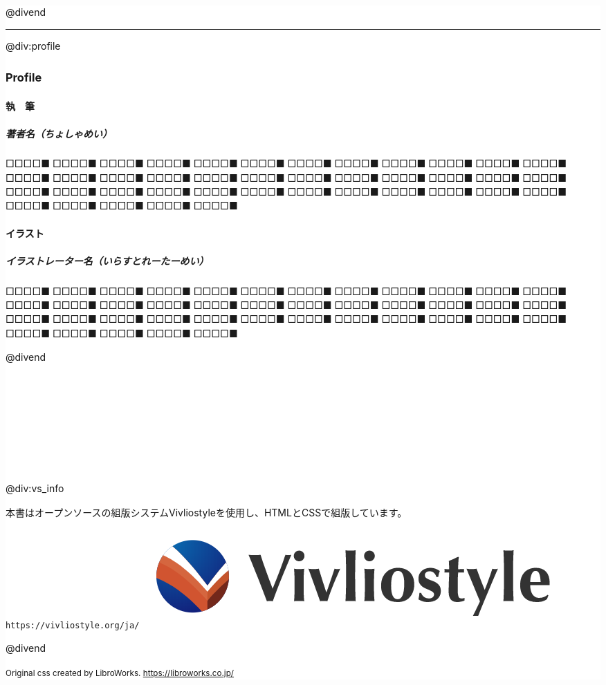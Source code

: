 
@divend

---

@div:profile

### Profile

#### 執　筆
##### 著者名<span class="ruby">（ちょしゃめい）</span>
□□□□■ □□□□■ □□□□■ □□□□■ □□□□■ □□□□■ □□□□■ □□□□■ □□□□■ □□□□■ □□□□■ □□□□■ □□□□■ □□□□■ □□□□■ □□□□■ □□□□■ □□□□■ □□□□■ □□□□■ □□□□■ □□□□■ □□□□■ □□□□■ □□□□■ □□□□■ □□□□■ □□□□■ □□□□■ □□□□■ □□□□■ □□□□■ □□□□■ □□□□■ □□□□■ □□□□■ □□□□■ □□□□■ □□□□■ □□□□■ □□□□■


#### イラスト
##### イラストレーター名<span class="ruby">（いらすとれーたーめい）</span>
□□□□■ □□□□■ □□□□■ □□□□■ □□□□■ □□□□■ □□□□■ □□□□■ □□□□■ □□□□■ □□□□■ □□□□■ □□□□■ □□□□■ □□□□■ □□□□■ □□□□■ □□□□■ □□□□■ □□□□■ □□□□■ □□□□■ □□□□■ □□□□■ □□□□■ □□□□■ □□□□■ □□□□■ □□□□■ □□□□■ □□□□■ □□□□■ □□□□■ □□□□■ □□□□■ □□□□■ □□□□■ □□□□■ □□□□■ □□□□■ □□□□■





@divend

<br><br><br><br><br><br><br>

@div:vs_info

本書はオープンソースの組版システムVivliostyleを使用し、HTMLとCSSで組版しています。

`https://vivliostyle.org/ja/`
![](img_ato99/vivliostyle-logo.png?svgimg=15)


@divend

<small>Original css created by LibroWorks. https://libroworks.co.jp/</small>

